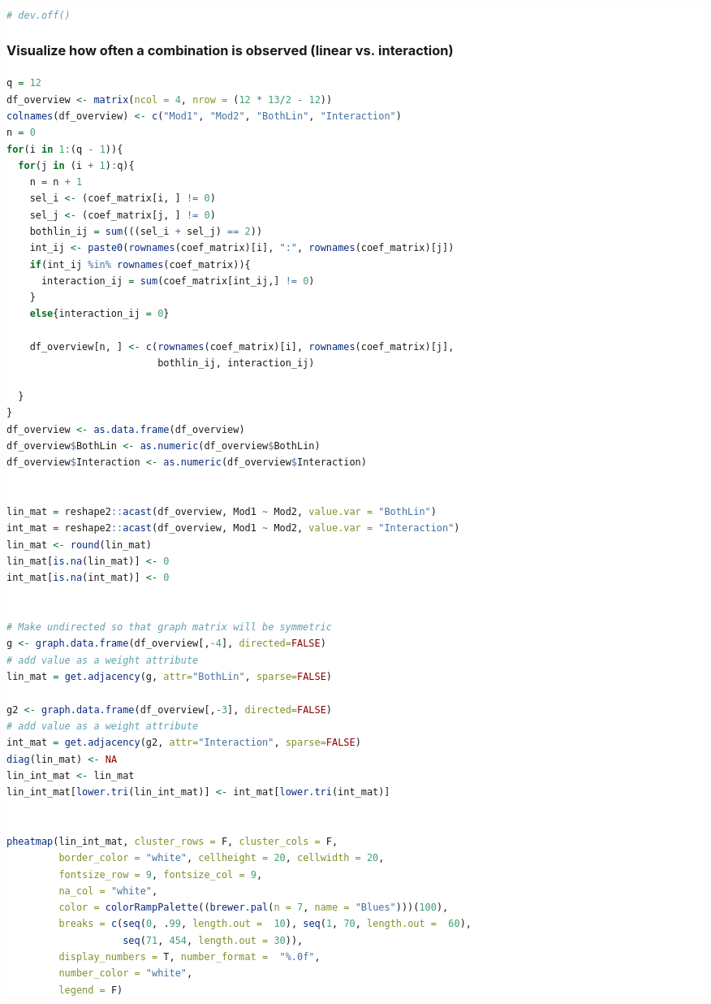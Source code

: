 ``` r
# dev.off()
```

### Visualize how often a combination is observed (linear vs. interaction)

``` r
q = 12
df_overview <- matrix(ncol = 4, nrow = (12 * 13/2 - 12))
colnames(df_overview) <- c("Mod1", "Mod2", "BothLin", "Interaction")
n = 0
for(i in 1:(q - 1)){
  for(j in (i + 1):q){
    n = n + 1
    sel_i <- (coef_matrix[i, ] != 0)
    sel_j <- (coef_matrix[j, ] != 0)
    bothlin_ij = sum(((sel_i + sel_j) == 2))
    int_ij <- paste0(rownames(coef_matrix)[i], ":", rownames(coef_matrix)[j])
    if(int_ij %in% rownames(coef_matrix)){
      interaction_ij = sum(coef_matrix[int_ij,] != 0)
    }
    else{interaction_ij = 0}
    
    df_overview[n, ] <- c(rownames(coef_matrix)[i], rownames(coef_matrix)[j],
                          bothlin_ij, interaction_ij)

  }
}
df_overview <- as.data.frame(df_overview)
df_overview$BothLin <- as.numeric(df_overview$BothLin)
df_overview$Interaction <- as.numeric(df_overview$Interaction)


lin_mat = reshape2::acast(df_overview, Mod1 ~ Mod2, value.var = "BothLin")
int_mat = reshape2::acast(df_overview, Mod1 ~ Mod2, value.var = "Interaction")
lin_mat <- round(lin_mat)
lin_mat[is.na(lin_mat)] <- 0
int_mat[is.na(int_mat)] <- 0


# Make undirected so that graph matrix will be symmetric
g <- graph.data.frame(df_overview[,-4], directed=FALSE)
# add value as a weight attribute
lin_mat = get.adjacency(g, attr="BothLin", sparse=FALSE)

g2 <- graph.data.frame(df_overview[,-3], directed=FALSE)
# add value as a weight attribute
int_mat = get.adjacency(g2, attr="Interaction", sparse=FALSE)
diag(lin_mat) <- NA
lin_int_mat <- lin_mat
lin_int_mat[lower.tri(lin_int_mat)] <- int_mat[lower.tri(int_mat)]


pheatmap(lin_int_mat, cluster_rows = F, cluster_cols = F,
         border_color = "white", cellheight = 20, cellwidth = 20,
         fontsize_row = 9, fontsize_col = 9,
         na_col = "white",
         color = colorRampPalette((brewer.pal(n = 7, name = "Blues")))(100), 
         breaks = c(seq(0, .99, length.out =  10), seq(1, 70, length.out =  60), 
                    seq(71, 454, length.out = 30)),
         display_numbers = T, number_format =  "%.0f", 
         number_color = "white",
         legend = F)
```